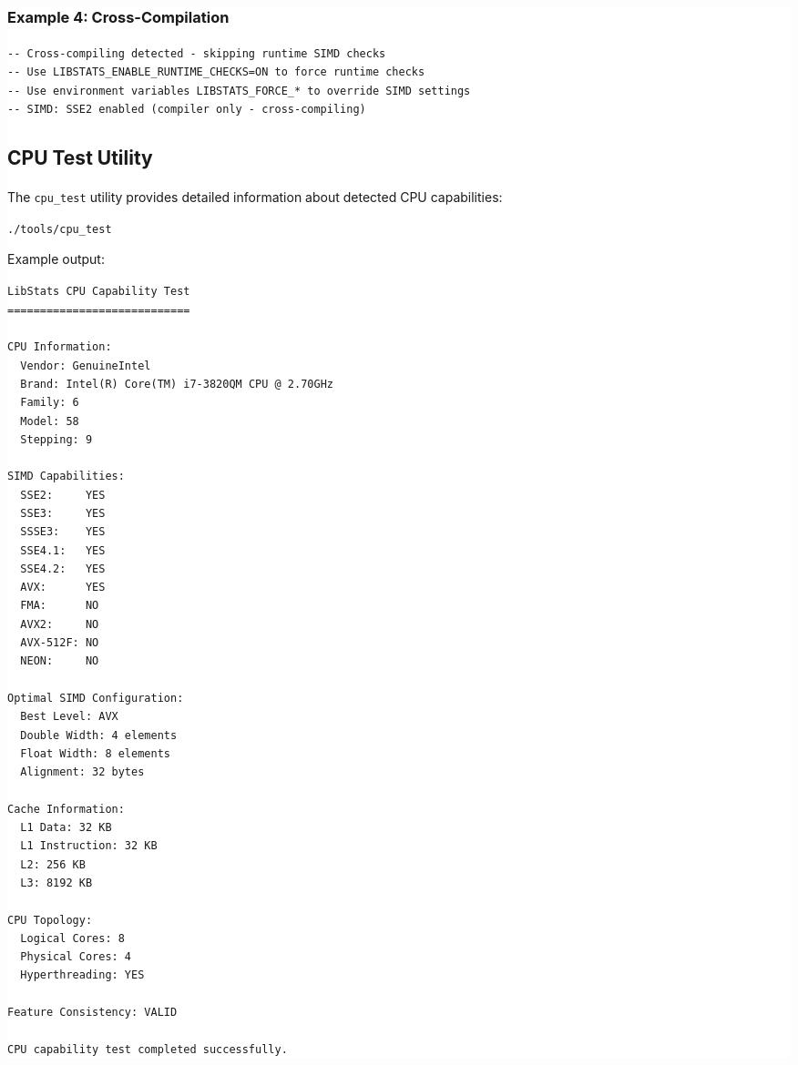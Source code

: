 ### Example 4: Cross-Compilation

```
-- Cross-compiling detected - skipping runtime SIMD checks
-- Use LIBSTATS_ENABLE_RUNTIME_CHECKS=ON to force runtime checks
-- Use environment variables LIBSTATS_FORCE_* to override SIMD settings
-- SIMD: SSE2 enabled (compiler only - cross-compiling)
```

## CPU Test Utility

The `cpu_test` utility provides detailed information about detected CPU capabilities:

```bash
./tools/cpu_test
```

Example output:
```
LibStats CPU Capability Test
============================

CPU Information:
  Vendor: GenuineIntel
  Brand: Intel(R) Core(TM) i7-3820QM CPU @ 2.70GHz
  Family: 6
  Model: 58
  Stepping: 9

SIMD Capabilities:
  SSE2:     YES
  SSE3:     YES
  SSSE3:    YES
  SSE4.1:   YES
  SSE4.2:   YES
  AVX:      YES
  FMA:      NO
  AVX2:     NO
  AVX-512F: NO
  NEON:     NO

Optimal SIMD Configuration:
  Best Level: AVX
  Double Width: 4 elements
  Float Width: 8 elements
  Alignment: 32 bytes

Cache Information:
  L1 Data: 32 KB
  L1 Instruction: 32 KB
  L2: 256 KB
  L3: 8192 KB

CPU Topology:
  Logical Cores: 8
  Physical Cores: 4
  Hyperthreading: YES

Feature Consistency: VALID

CPU capability test completed successfully.
```
